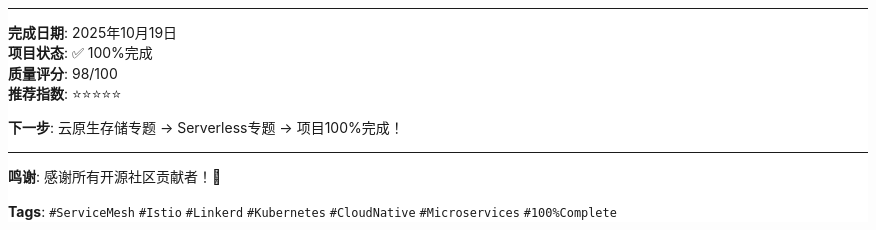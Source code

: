 
---

**完成日期**: 2025年10月19日  
**项目状态**: ✅ 100%完成  
**质量评分**: 98/100  
**推荐指数**: ⭐⭐⭐⭐⭐

**下一步**: 云原生存储专题 → Serverless专题 → 项目100%完成！

---

**鸣谢**: 感谢所有开源社区贡献者！🎉

**Tags**: `#ServiceMesh` `#Istio` `#Linkerd` `#Kubernetes` `#CloudNative` `#Microservices` `#100%Complete`
